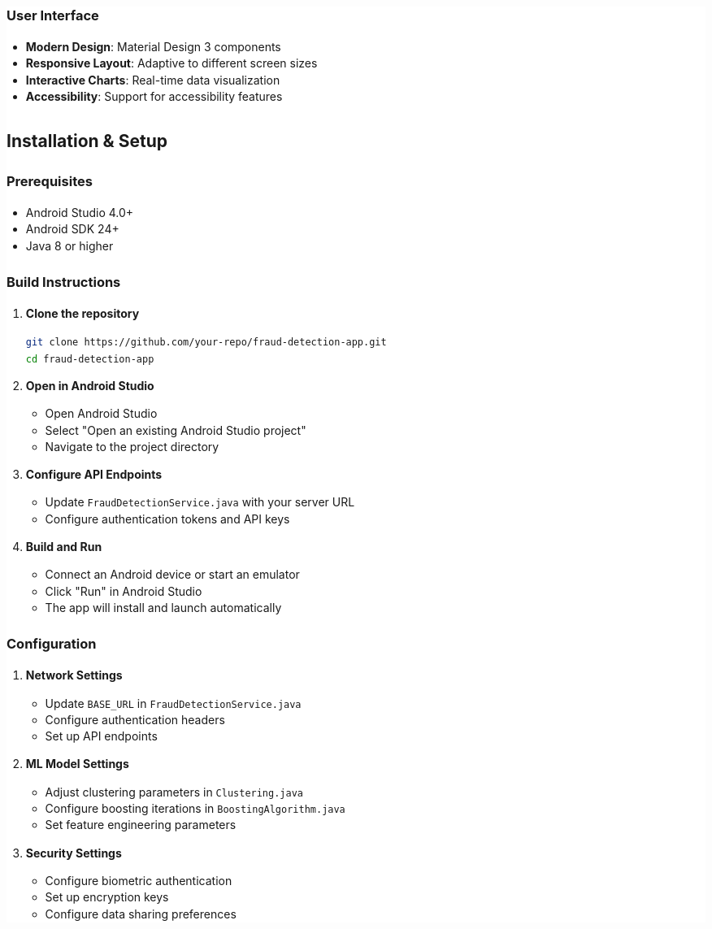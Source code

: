 ### **User Interface**

- **Modern Design**: Material Design 3 components
- **Responsive Layout**: Adaptive to different screen sizes
- **Interactive Charts**: Real-time data visualization
- **Accessibility**: Support for accessibility features

## Installation & Setup

### **Prerequisites**
- Android Studio 4.0+
- Android SDK 24+
- Java 8 or higher

### **Build Instructions**

1. **Clone the repository**
   ```bash
   git clone https://github.com/your-repo/fraud-detection-app.git
   cd fraud-detection-app
   ```

2. **Open in Android Studio**
   - Open Android Studio
   - Select "Open an existing Android Studio project"
   - Navigate to the project directory

3. **Configure API Endpoints**
   - Update `FraudDetectionService.java` with your server URL
   - Configure authentication tokens and API keys

4. **Build and Run**
   - Connect an Android device or start an emulator
   - Click "Run" in Android Studio
   - The app will install and launch automatically

### **Configuration**

1. **Network Settings**
   - Update `BASE_URL` in `FraudDetectionService.java`
   - Configure authentication headers
   - Set up API endpoints

2. **ML Model Settings**
   - Adjust clustering parameters in `Clustering.java`
   - Configure boosting iterations in `BoostingAlgorithm.java`
   - Set feature engineering parameters

3. **Security Settings**
   - Configure biometric authentication
   - Set up encryption keys
   - Configure data sharing preferences
